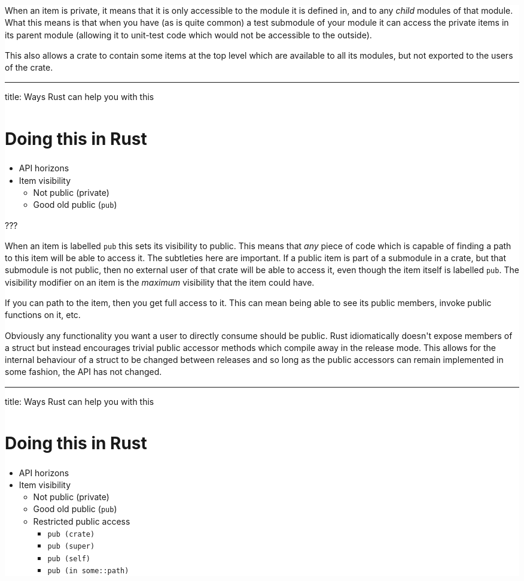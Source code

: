 When an item is private, it means that it is only accessible to the module
it is defined in, and to any _child_ modules of that module. What this means
is that when you have (as is quite common) a test submodule of your module
it can access the private items in its parent module (allowing it to unit-test
code which would not be accessible to the outside).

This also allows a crate to contain some items at the top level which are
available to all its modules, but not exported to the users of the crate.

---

title: Ways Rust can help you with this

# Doing this in Rust

- API horizons
- Item visibility
  - Not public (private)
  - Good old public (`pub`)

???

When an item is labelled `pub` this sets its visibility to public. This means
that _any_ piece of code which is capable of finding a path to this item will
be able to access it. The subtleties here are important. If a public item
is part of a submodule in a crate, but that submodule is not public, then
no external user of that crate will be able to access it, even though the item
itself is labelled `pub`. The visibility modifier on an item is the _maximum_
visibility that the item could have.

If you can path to the item, then you get full access to it. This can mean
being able to see its public members, invoke public functions on it, etc.

Obviously any functionality you want a user to
directly consume should be public. Rust idiomatically doesn't expose members
of a struct but instead encourages trivial public accessor methods which
compile away in the release mode. This allows for the internal behaviour of
a struct to be changed between releases and so long as the public accessors
can remain implemented in some fashion, the API has not changed.

---

title: Ways Rust can help you with this

# Doing this in Rust

- API horizons
- Item visibility
  - Not public (private)
  - Good old public (`pub`)
  - Restricted public access
    - `pub (crate)`
    - `pub (super)`
    - `pub (self)`
    - `pub (in some::path)`

